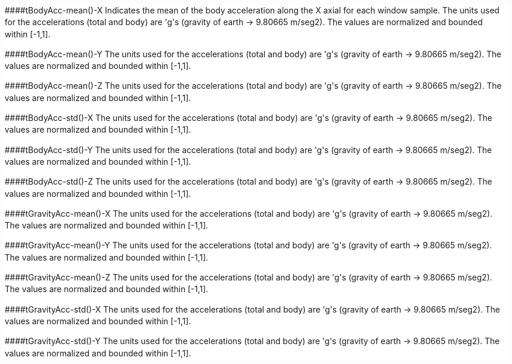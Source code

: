 ####tBodyAcc-mean()-X
Indicates the mean of the body acceleration along the X axial for each window sample.
The units used for the accelerations (total and body) are 'g's (gravity of earth -> 9.80665 m/seg2).
The values are normalized and bounded within [-1,1].

####tBodyAcc-mean()-Y
The units used for the accelerations (total and body) are 'g's (gravity of earth -> 9.80665 m/seg2).
The values are normalized and bounded within [-1,1].


####tBodyAcc-mean()-Z
The units used for the accelerations (total and body) are 'g's (gravity of earth -> 9.80665 m/seg2).
The values are normalized and bounded within [-1,1].


####tBodyAcc-std()-X
The units used for the accelerations (total and body) are 'g's (gravity of earth -> 9.80665 m/seg2).
The values are normalized and bounded within [-1,1].


####tBodyAcc-std()-Y
The units used for the accelerations (total and body) are 'g's (gravity of earth -> 9.80665 m/seg2).
The values are normalized and bounded within [-1,1].


####tBodyAcc-std()-Z
The units used for the accelerations (total and body) are 'g's (gravity of earth -> 9.80665 m/seg2).
The values are normalized and bounded within [-1,1].


####tGravityAcc-mean()-X
The units used for the accelerations (total and body) are 'g's (gravity of earth -> 9.80665 m/seg2).
The values are normalized and bounded within [-1,1].


####tGravityAcc-mean()-Y
The units used for the accelerations (total and body) are 'g's (gravity of earth -> 9.80665 m/seg2).
The values are normalized and bounded within [-1,1].


####tGravityAcc-mean()-Z
The units used for the accelerations (total and body) are 'g's (gravity of earth -> 9.80665 m/seg2).
The values are normalized and bounded within [-1,1].

####tGravityAcc-std()-X
The units used for the accelerations (total and body) are 'g's (gravity of earth -> 9.80665 m/seg2).
The values are normalized and bounded within [-1,1].

####tGravityAcc-std()-Y
The units used for the accelerations (total and body) are 'g's (gravity of earth -> 9.80665 m/seg2).
The values are normalized and bounded within [-1,1].
